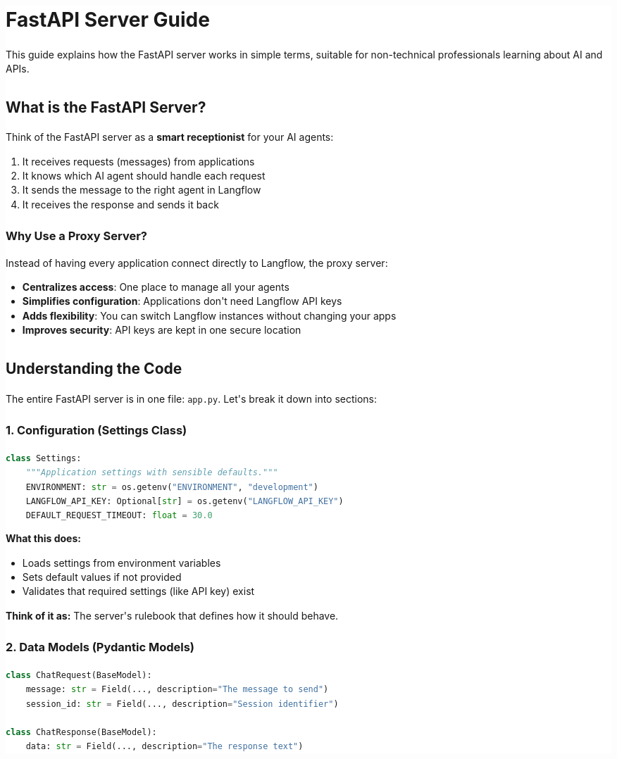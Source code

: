 # FastAPI Server Guide

This guide explains how the FastAPI server works in simple terms, suitable for non-technical professionals learning about AI and APIs.

## What is the FastAPI Server?

Think of the FastAPI server as a **smart receptionist** for your AI agents:

1. It receives requests (messages) from applications
2. It knows which AI agent should handle each request
3. It sends the message to the right agent in Langflow
4. It receives the response and sends it back

### Why Use a Proxy Server?

Instead of having every application connect directly to Langflow, the proxy server:

- **Centralizes access**: One place to manage all your agents
- **Simplifies configuration**: Applications don't need Langflow API keys
- **Adds flexibility**: You can switch Langflow instances without changing your apps
- **Improves security**: API keys are kept in one secure location

## Understanding the Code

The entire FastAPI server is in one file: `app.py`. Let's break it down into sections:

### 1. Configuration (Settings Class)

```python
class Settings:
    """Application settings with sensible defaults."""
    ENVIRONMENT: str = os.getenv("ENVIRONMENT", "development")
    LANGFLOW_API_KEY: Optional[str] = os.getenv("LANGFLOW_API_KEY")
    DEFAULT_REQUEST_TIMEOUT: float = 30.0
```

**What this does:**
- Loads settings from environment variables
- Sets default values if not provided
- Validates that required settings (like API key) exist

**Think of it as:** The server's rulebook that defines how it should behave.

### 2. Data Models (Pydantic Models)

```python
class ChatRequest(BaseModel):
    message: str = Field(..., description="The message to send")
    session_id: str = Field(..., description="Session identifier")

class ChatResponse(BaseModel):
    data: str = Field(..., description="The response text")
```
